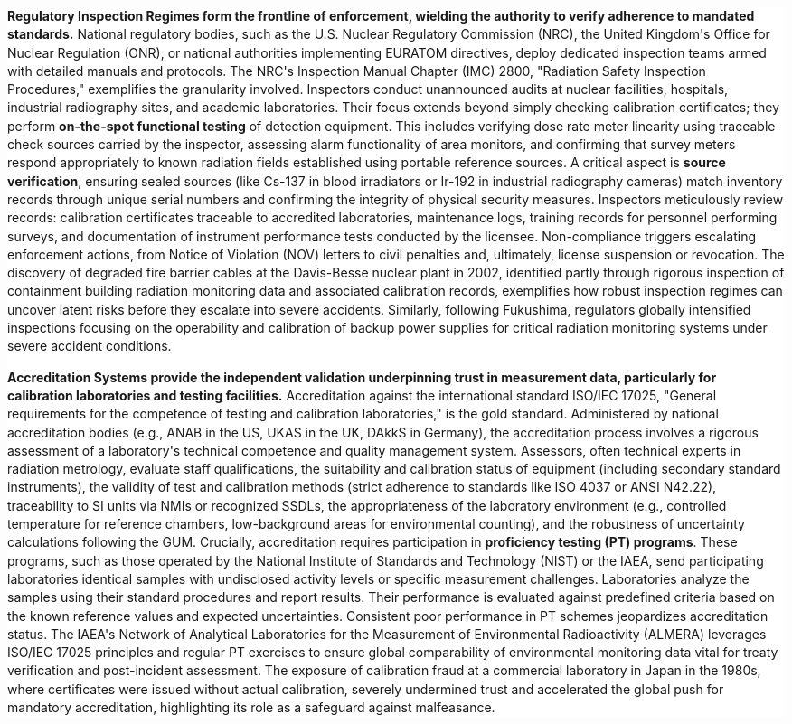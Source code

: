 **Regulatory Inspection Regimes form the frontline of enforcement, wielding the authority to verify adherence to mandated standards.** National regulatory bodies, such as the U.S. Nuclear Regulatory Commission (NRC), the United Kingdom's Office for Nuclear Regulation (ONR), or national authorities implementing EURATOM directives, deploy dedicated inspection teams armed with detailed manuals and protocols. The NRC's Inspection Manual Chapter (IMC) 2800, "Radiation Safety Inspection Procedures," exemplifies the granularity involved. Inspectors conduct unannounced audits at nuclear facilities, hospitals, industrial radiography sites, and academic laboratories. Their focus extends beyond simply checking calibration certificates; they perform **on-the-spot functional testing** of detection equipment. This includes verifying dose rate meter linearity using traceable check sources carried by the inspector, assessing alarm functionality of area monitors, and confirming that survey meters respond appropriately to known radiation fields established using portable reference sources. A critical aspect is **source verification**, ensuring sealed sources (like Cs-137 in blood irradiators or Ir-192 in industrial radiography cameras) match inventory records through unique serial numbers and confirming the integrity of physical security measures. Inspectors meticulously review records: calibration certificates traceable to accredited laboratories, maintenance logs, training records for personnel performing surveys, and documentation of instrument performance tests conducted by the licensee. Non-compliance triggers escalating enforcement actions, from Notice of Violation (NOV) letters to civil penalties and, ultimately, license suspension or revocation. The discovery of degraded fire barrier cables at the Davis-Besse nuclear plant in 2002, identified partly through rigorous inspection of containment building radiation monitoring data and associated calibration records, exemplifies how robust inspection regimes can uncover latent risks before they escalate into severe accidents. Similarly, following Fukushima, regulators globally intensified inspections focusing on the operability and calibration of backup power supplies for critical radiation monitoring systems under severe accident conditions.

**Accreditation Systems provide the independent validation underpinning trust in measurement data, particularly for calibration laboratories and testing facilities.** Accreditation against the international standard ISO/IEC 17025, "General requirements for the competence of testing and calibration laboratories," is the gold standard. Administered by national accreditation bodies (e.g., ANAB in the US, UKAS in the UK, DAkkS in Germany), the accreditation process involves a rigorous assessment of a laboratory's technical competence and quality management system. Assessors, often technical experts in radiation metrology, evaluate staff qualifications, the suitability and calibration status of equipment (including secondary standard instruments), the validity of test and calibration methods (strict adherence to standards like ISO 4037 or ANSI N42.22), traceability to SI units via NMIs or recognized SSDLs, the appropriateness of the laboratory environment (e.g., controlled temperature for reference chambers, low-background areas for environmental counting), and the robustness of uncertainty calculations following the GUM. Crucially, accreditation requires participation in **proficiency testing (PT) programs**. These programs, such as those operated by the National Institute of Standards and Technology (NIST) or the IAEA, send participating laboratories identical samples with undisclosed activity levels or specific measurement challenges. Laboratories analyze the samples using their standard procedures and report results. Their performance is evaluated against predefined criteria based on the known reference values and expected uncertainties. Consistent poor performance in PT schemes jeopardizes accreditation status. The IAEA's Network of Analytical Laboratories for the Measurement of Environmental Radioactivity (ALMERA) leverages ISO/IEC 17025 principles and regular PT exercises to ensure global comparability of environmental monitoring data vital for treaty verification and post-incident assessment. The exposure of calibration fraud at a commercial laboratory in Japan in the 1980s, where certificates were issued without actual calibration, severely undermined trust and accelerated the global push for mandatory accreditation, highlighting its role as a safeguard against malfeasance.
